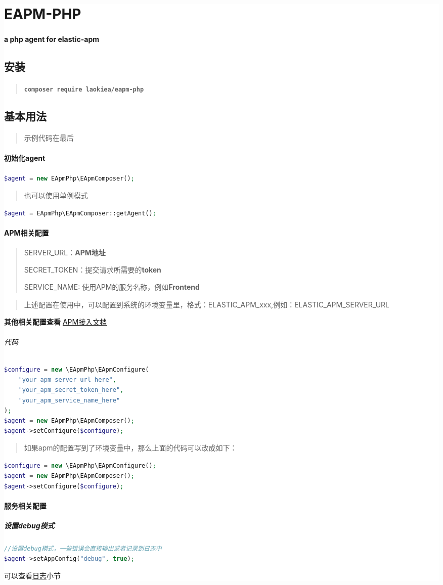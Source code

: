 # EAPM-PHP
#### **a php agent for elastic-apm**

## 安装
> **`composer require laokiea/eapm-php`**
  
## 基本用法
> 示例代码在最后

#### 初始化agent
```php
$agent = new EApmPhp\EApmComposer();
```
> 也可以使用单例模式
```php
$agent = EApmPhp\EApmComposer::getAgent();
```

#### APM相关配置
> SERVER_URL：**APM地址**
> 
> SECRET_TOKEN：提交请求所需要的**token**
> 
> SERVICE_NAME: 使用APM的服务名称，例如**Frontend**

> 上述配置在使用中，可以配置到系统的环境变量里，格式：ELASTIC_APM_xxx,例如：ELASTIC_APM_SERVER_URL

**其他相关配置查看** [APM接入文档](https://bluecity.feishu.cn/docs/doccnDTjBZaEirrtTHhYU1Czarc)

###### 代码
```php
$configure = new \EApmPhp\EApmConfigure(
    "your_apm_server_url_here",
    "your_apm_secret_token_here",
    "your_apm_service_name_here"
);
$agent = new EApmPhp\EApmComposer();
$agent->setConfigure($configure);
```
> 如果apm的配置写到了环境变量中，那么上面的代码可以改成如下：
```php
$configure = new \EApmPhp\EApmConfigure();
$agent = new EApmPhp\EApmComposer();
$agent->setConfigure($configure);
```

#### 服务相关配置
##### 设置debug模式
```php
//设置debug模式，一些错误会直接输出或者记录到日志中
$agent->setAppConfig("debug", true);
```
可以查看[日志](#日志)小节

